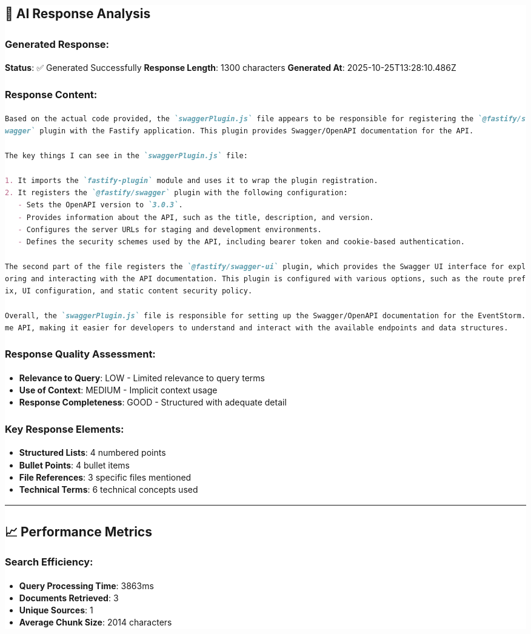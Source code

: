 
## 🤖 AI Response Analysis

### Generated Response:
**Status**: ✅ Generated Successfully
**Response Length**: 1300 characters
**Generated At**: 2025-10-25T13:28:10.486Z

### Response Content:
```markdown
Based on the actual code provided, the `swaggerPlugin.js` file appears to be responsible for registering the `@fastify/swagger` plugin with the Fastify application. This plugin provides Swagger/OpenAPI documentation for the API.

The key things I can see in the `swaggerPlugin.js` file:

1. It imports the `fastify-plugin` module and uses it to wrap the plugin registration.
2. It registers the `@fastify/swagger` plugin with the following configuration:
   - Sets the OpenAPI version to `3.0.3`.
   - Provides information about the API, such as the title, description, and version.
   - Configures the server URLs for staging and development environments.
   - Defines the security schemes used by the API, including bearer token and cookie-based authentication.

The second part of the file registers the `@fastify/swagger-ui` plugin, which provides the Swagger UI interface for exploring and interacting with the API documentation. This plugin is configured with various options, such as the route prefix, UI configuration, and static content security policy.

Overall, the `swaggerPlugin.js` file is responsible for setting up the Swagger/OpenAPI documentation for the EventStorm.me API, making it easier for developers to understand and interact with the available endpoints and data structures.
```

### Response Quality Assessment:
- **Relevance to Query**: LOW - Limited relevance to query terms
- **Use of Context**: MEDIUM - Implicit context usage
- **Response Completeness**: GOOD - Structured with adequate detail

### Key Response Elements:
- **Structured Lists**: 4 numbered points
- **Bullet Points**: 4 bullet items
- **File References**: 3 specific files mentioned
- **Technical Terms**: 6 technical concepts used

---


## 📈 Performance Metrics

### Search Efficiency:
- **Query Processing Time**: 3863ms
- **Documents Retrieved**: 3
- **Unique Sources**: 1
- **Average Chunk Size**: 2014 characters

